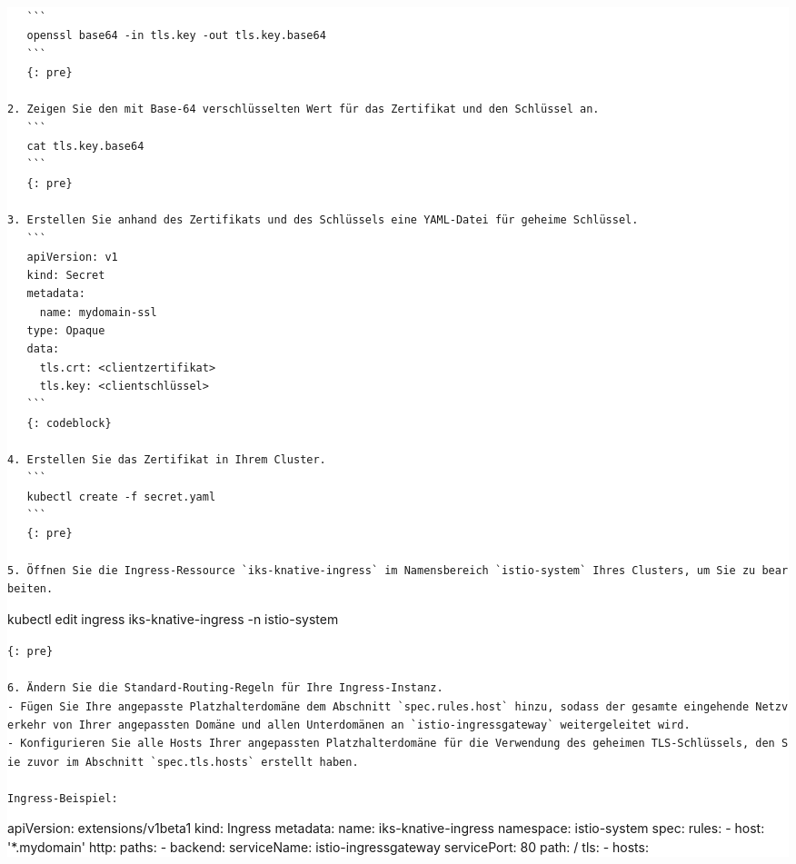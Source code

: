    ```
      ```
      openssl base64 -in tls.key -out tls.key.base64
      ```
      {: pre}

   2. Zeigen Sie den mit Base-64 verschlüsselten Wert für das Zertifikat und den Schlüssel an.
      ```
      cat tls.key.base64
      ```
      {: pre}

   3. Erstellen Sie anhand des Zertifikats und des Schlüssels eine YAML-Datei für geheime Schlüssel.
      ```
      apiVersion: v1
      kind: Secret
      metadata:
        name: mydomain-ssl
      type: Opaque
      data:
        tls.crt: <clientzertifikat>
        tls.key: <clientschlüssel>
      ```
      {: codeblock}

   4. Erstellen Sie das Zertifikat in Ihrem Cluster.
      ```
      kubectl create -f secret.yaml
      ```
      {: pre}

5. Öffnen Sie die Ingress-Ressource `iks-knative-ingress` im Namensbereich `istio-system` Ihres Clusters, um Sie zu bearbeiten.
   ```
   kubectl edit ingress iks-knative-ingress -n istio-system
   ```
   {: pre}

6. Ändern Sie die Standard-Routing-Regeln für Ihre Ingress-Instanz.
   - Fügen Sie Ihre angepasste Platzhalterdomäne dem Abschnitt `spec.rules.host` hinzu, sodass der gesamte eingehende Netzverkehr von Ihrer angepassten Domäne und allen Unterdomänen an `istio-ingressgateway` weitergeleitet wird.
   - Konfigurieren Sie alle Hosts Ihrer angepassten Platzhalterdomäne für die Verwendung des geheimen TLS-Schlüssels, den Sie zuvor im Abschnitt `spec.tls.hosts` erstellt haben.

   Ingress-Beispiel:
   ```
   apiVersion: extensions/v1beta1
   kind: Ingress
   metadata:
     name: iks-knative-ingress
     namespace: istio-system
   spec:
     rules:
     - host: '*.mydomain'
       http:
         paths:
         - backend:
             serviceName: istio-ingressgateway
             servicePort: 80
           path: /
     tls:
     - hosts: